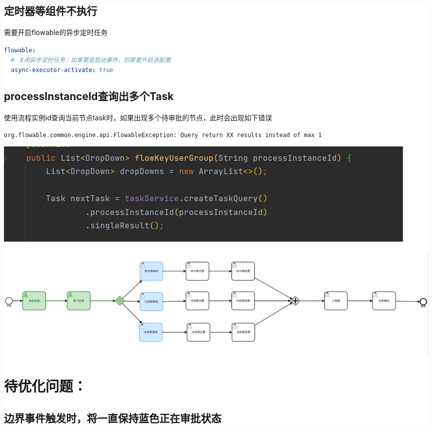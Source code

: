 

## 定时器等组件不执行

需要开启flowable的异步定时任务

```yaml
flowable:
  # 关闭异步定时任务：如果要是启动事件，则需要开启该配置
  async-executor-activate: true
```

## processInstanceId查询出多个Task

使用流程实例id查询当前节点task时，如果出现多个待审批的节点，此时会出现如下错误

```bash
org.flowable.common.engine.api.FlowableException: Query return XX results instead of max 1
```



![image-20230506141324658](工作流.assets/image-20230506141324658.png)

![image-20230506141423153](工作流.assets/image-20230506141423153.png)



# 待优化问题：

## 边界事件触发时，将一直保持蓝色正在审批状态
